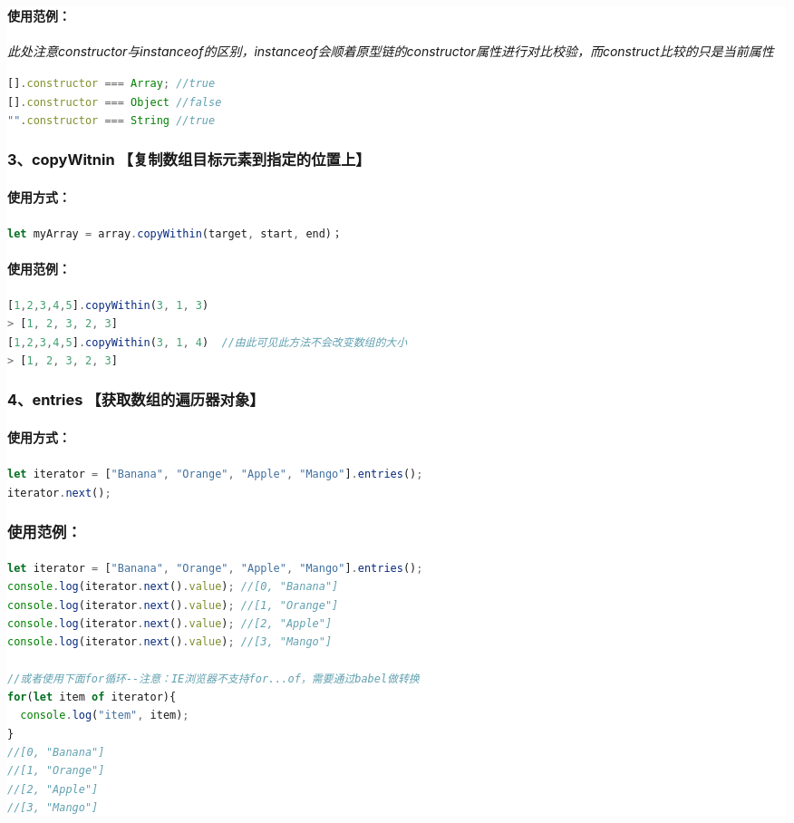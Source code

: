 #### 使用范例：

*此处注意constructor与instanceof的区别，instanceof会顺着原型链的constructor属性进行对比校验，而construct比较的只是当前属性*

```jsx
[].constructor === Array; //true
[].constructor === Object //false
"".constructor === String //true
```

### 3、copyWitnin 【复制数组目标元素到指定的位置上】

#### 使用方式：

```jsx
let myArray = array.copyWithin(target, start, end)；
```

#### 使用范例：

```jsx
[1,2,3,4,5].copyWithin(3, 1, 3)
> [1, 2, 3, 2, 3]
[1,2,3,4,5].copyWithin(3, 1, 4)  //由此可见此方法不会改变数组的大小
> [1, 2, 3, 2, 3]
```

### 4、entries 【获取数组的遍历器对象】

#### 使用方式：

```jsx
let iterator = ["Banana", "Orange", "Apple", "Mango"].entries();
iterator.next();
```

### 使用范例：

```jsx
let iterator = ["Banana", "Orange", "Apple", "Mango"].entries();
console.log(iterator.next().value); //[0, "Banana"]
console.log(iterator.next().value); //[1, "Orange"]
console.log(iterator.next().value); //[2, "Apple"]
console.log(iterator.next().value); //[3, "Mango"]

//或者使用下面for循环--注意：IE浏览器不支持for...of，需要通过babel做转换
for(let item of iterator){
  console.log("item", item);
}
//[0, "Banana"]
//[1, "Orange"]
//[2, "Apple"]
//[3, "Mango"]
```
